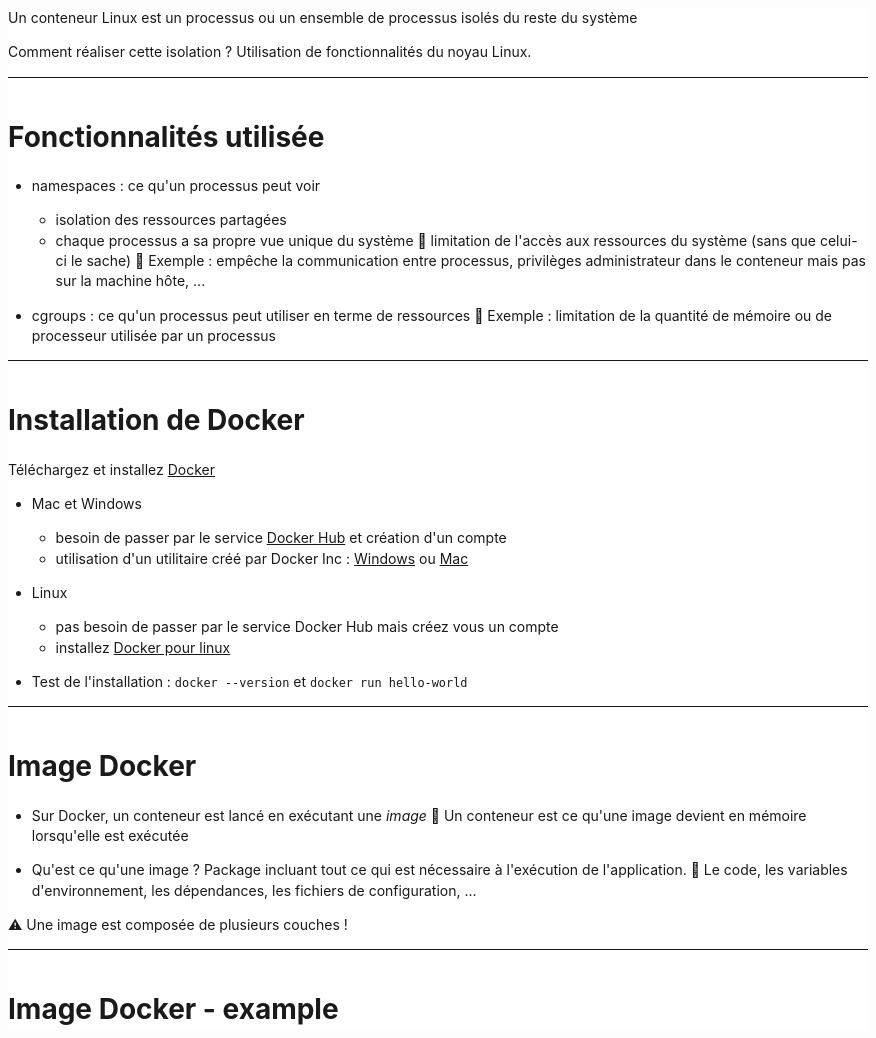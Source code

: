 Un conteneur Linux est un processus ou un ensemble de processus isolés du reste du système

Comment réaliser cette isolation ? Utilisation de fonctionnalités du noyau Linux.

---

# Fonctionnalités utilisée

- namespaces : ce qu'un processus peut voir
  - isolation des ressources partagées
  - chaque processus a sa propre vue unique du système
  :thought_balloon: limitation de l'accès aux ressources du système (sans que celui-ci le sache)
  :thought_balloon: Exemple : empêche la communication entre processus, privilèges administrateur dans le conteneur mais pas sur la machine hôte, ...

- cgroups : ce qu'un processus peut utiliser en terme de ressources
  :thought_balloon: Exemple : limitation de la quantité de mémoire ou de processeur utilisée par un processus

---

# Installation de Docker

Téléchargez et installez [Docker](https://docs.docker.com/)

- Mac et Windows
  - besoin de passer par le service [Docker Hub](https://hub.docker.com/) et création d'un compte
  - utilisation d'un utilitaire créé par Docker Inc : [Windows](https://hub.docker.com/editions/community/docker-ce-desktop-windows) ou [Mac](https://hub.docker.com/editions/community/docker-ce-desktop-mac)

- Linux
  - pas besoin de passer par le service Docker Hub mais créez vous un compte
  - installez [Docker pour linux](https://runnable.com/docker/install-docker-on-linux)

- Test de l'installation : `docker --version` et  `docker run hello-world`

---

# Image Docker

- Sur Docker, un conteneur est lancé en exécutant une *image*
:thought_balloon: Un conteneur est ce qu'une image devient en mémoire lorsqu'elle est exécutée

- Qu'est ce qu'une image ?
Package incluant tout ce qui est nécessaire à l'exécution de l'application.
:thought_balloon: Le code, les variables d'environnement, les dépendances, les fichiers de
configuration, ...

:warning: Une image est composée de plusieurs couches !

---

# Image Docker - example
